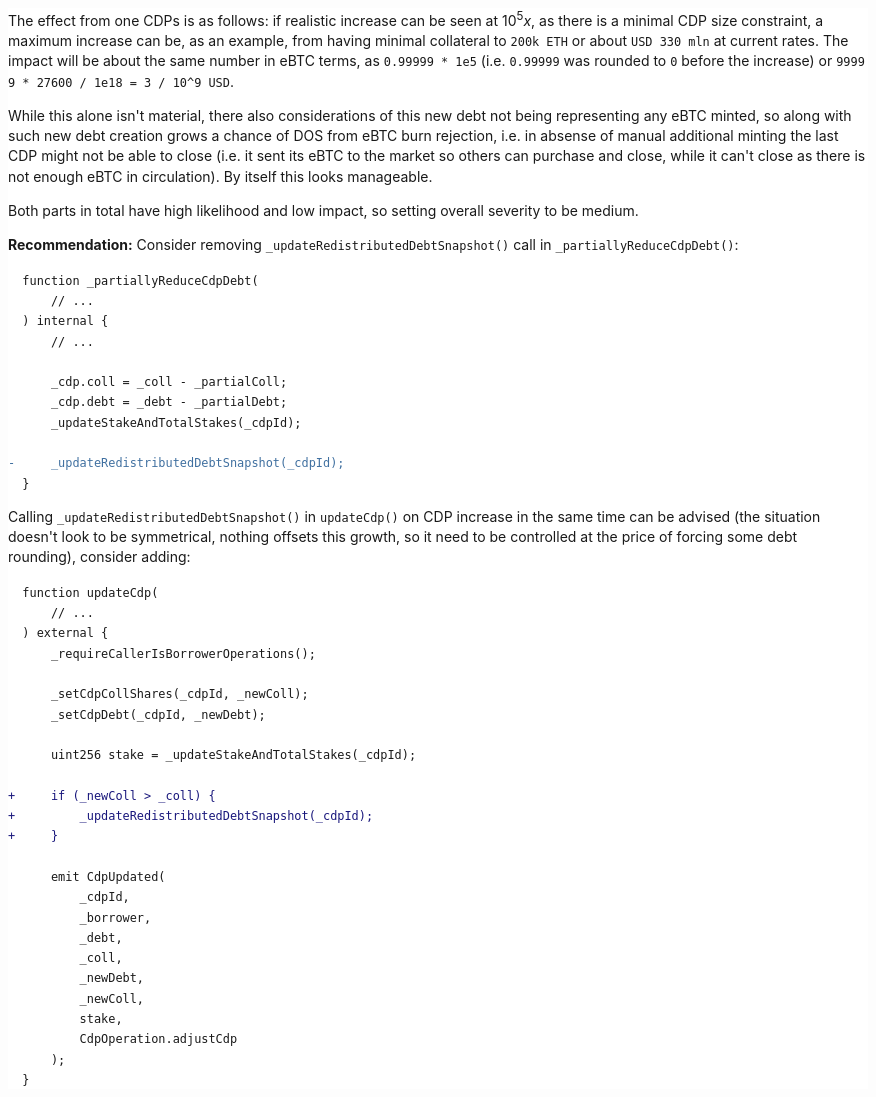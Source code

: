 The effect from one CDPs is as follows: if realistic increase can be seen at $10^5x$, as there is a minimal CDP size constraint, a maximum increase can be, as an example, from having minimal collateral to `200k ETH` or about `USD 330 mln` at current rates. The impact will be about the same number in eBTC terms, as `0.99999 * 1e5` (i.e. `0.99999` was rounded to `0` before the increase) or `99999 * 27600 / 1e18 = 3 / 10^9 USD`.

While this alone isn't material, there also considerations of this new debt not being representing any eBTC minted, so along with such new debt creation grows a chance of DOS from eBTC burn rejection, i.e. in absense of manual additional minting the last CDP might not be able to close (i.e. it sent its eBTC to the market so others can purchase and close, while it can't close as there is not enough eBTC in circulation). By itself this looks manageable.

Both parts in total have high likelihood and low impact, so setting overall severity to be medium.

**Recommendation:** Consider removing `_updateRedistributedDebtSnapshot()` call in `_partiallyReduceCdpDebt()`:

```diff
  function _partiallyReduceCdpDebt(
      // ...
  ) internal {
      // ...

      _cdp.coll = _coll - _partialColl;
      _cdp.debt = _debt - _partialDebt;
      _updateStakeAndTotalStakes(_cdpId);

-     _updateRedistributedDebtSnapshot(_cdpId);
  }
```

Calling `_updateRedistributedDebtSnapshot()` in `updateCdp()` on CDP increase in the same time can be advised (the situation doesn't look to be symmetrical, nothing offsets this growth, so it need to be controlled at the price of forcing some debt rounding), consider adding:

```diff
  function updateCdp(
      // ...
  ) external {
      _requireCallerIsBorrowerOperations();

      _setCdpCollShares(_cdpId, _newColl);
      _setCdpDebt(_cdpId, _newDebt);

      uint256 stake = _updateStakeAndTotalStakes(_cdpId);

+     if (_newColl > _coll) {
+         _updateRedistributedDebtSnapshot(_cdpId);
+     }

      emit CdpUpdated(
          _cdpId,
          _borrower,
          _debt,
          _coll,
          _newDebt,
          _newColl,
          stake,
          CdpOperation.adjustCdp
      );
  }
```
